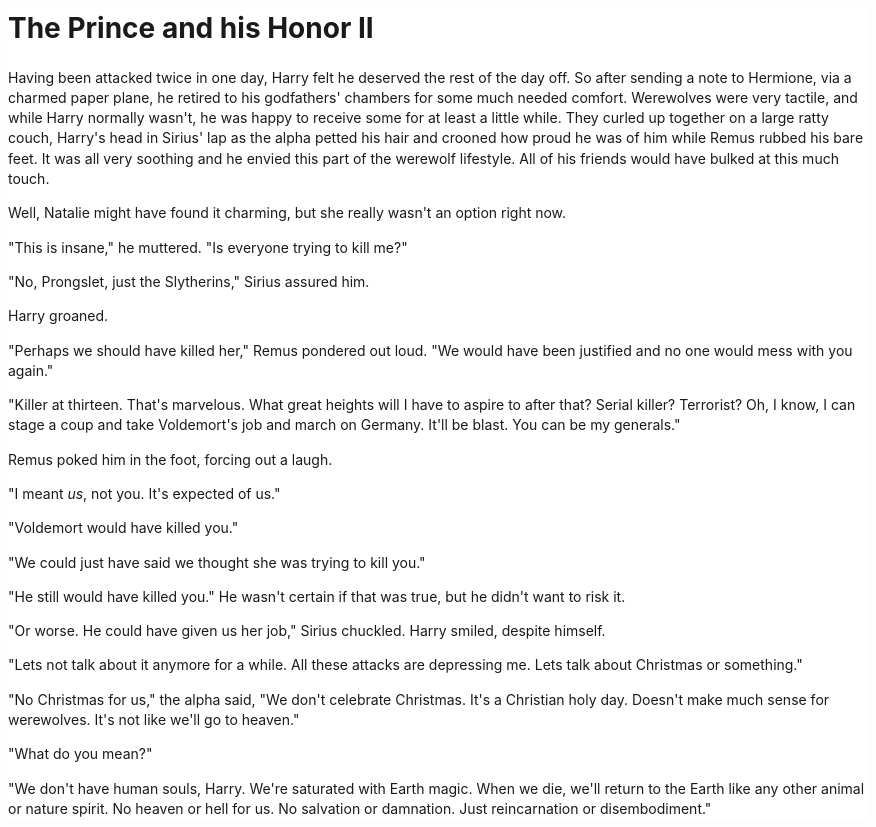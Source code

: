 # The Prince and his Honor II

Having been attacked twice in one day, Harry felt he deserved the rest
of the day off. So after sending a note to Hermione, via a charmed paper
plane, he retired to his godfathers' chambers for some much needed
comfort. Werewolves were very tactile, and while Harry normally wasn't,
he was happy to receive some for at least a little while. They curled up
together on a large ratty couch, Harry's head in Sirius' lap as the
alpha petted his hair and crooned how proud he was of him while Remus
rubbed his bare feet. It was all very soothing and he envied this part
of the werewolf lifestyle. All of his friends would have bulked at this
much touch.

Well, Natalie might have found it charming, but she really wasn't an
option right now.

"This is insane," he muttered. "Is everyone trying to kill me?"

"No, Prongslet, just the Slytherins," Sirius assured him.

Harry groaned.

"Perhaps we should have killed her," Remus pondered out loud. "We would
have been justified and no one would mess with you again."

"Killer at thirteen. That's marvelous. What great heights will I have to
aspire to after that? Serial killer? Terrorist? Oh, I know, I can stage
a coup and take Voldemort's job and march on Germany. It'll be blast.
You can be my generals."

Remus poked him in the foot, forcing out a laugh.

"I meant *us*, not you. It's expected of us."

"Voldemort would have killed you."

"We could just have said we thought she was trying to kill you."

"He still would have killed you." He wasn't certain if that was true,
but he didn't want to risk it.

"Or worse. He could have given us her job," Sirius chuckled. Harry
smiled, despite himself.

"Lets not talk about it anymore for a while. All these attacks are
depressing me. Lets talk about Christmas or something."

"No Christmas for us," the alpha said, "We don't celebrate Christmas.
It's a Christian holy day. Doesn't make much sense for werewolves. It's
not like we'll go to heaven."

"What do you mean?"

"We don't have human souls, Harry. We're saturated with Earth magic.
When we die, we'll return to the Earth like any other animal or nature
spirit. No heaven or hell for us. No salvation or damnation. Just
reincarnation or disembodiment."
